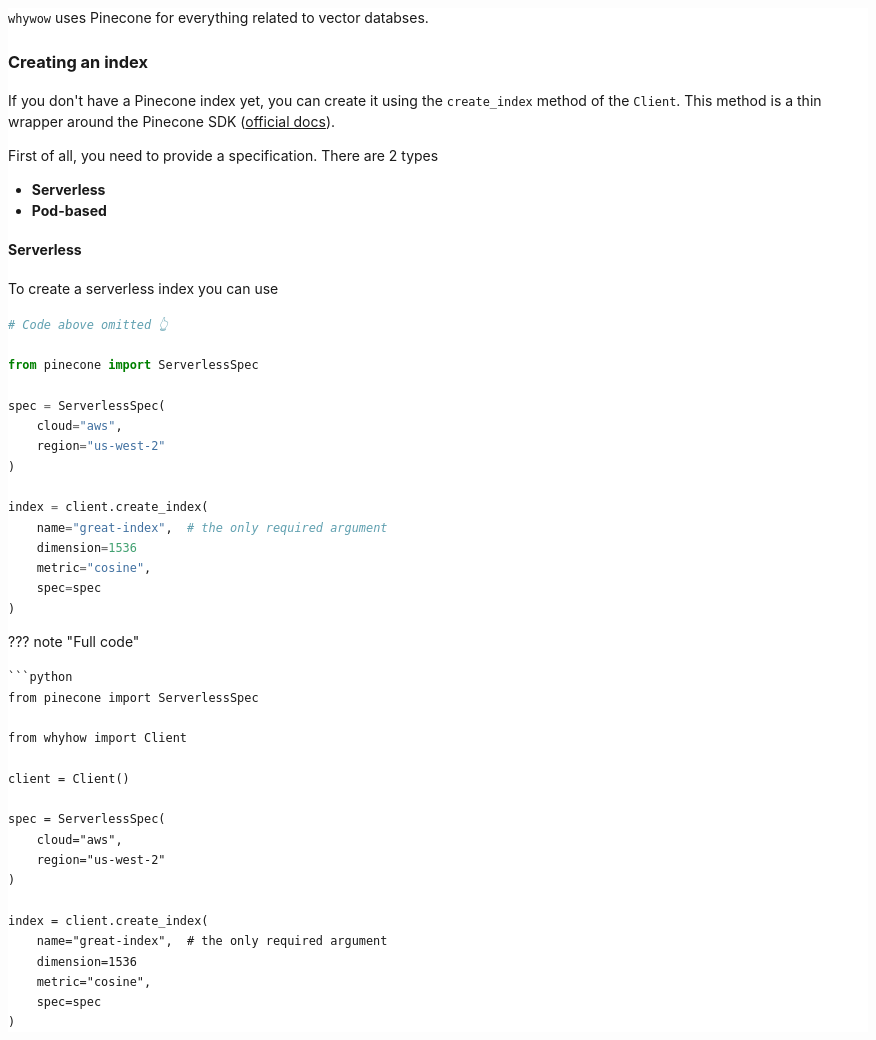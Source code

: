 `whywow` uses Pinecone for everything related to vector databses.

### Creating an index

If you don't have a Pinecone index yet, you can create it using the
`create_index` method of the `Client`. This method
is a thin wrapper around the Pinecone SDK ([official docs](https://docs.pinecone.io/docs/create-an-index)).

First of all, you need to provide a specification. There are 2 types

- **Serverless**
- **Pod-based**

#### Serverless

To create a serverless index you can use

```python
# Code above omitted 👆

from pinecone import ServerlessSpec

spec = ServerlessSpec(
    cloud="aws",
    region="us-west-2"
)

index = client.create_index(
    name="great-index",  # the only required argument
    dimension=1536
    metric="cosine",
    spec=spec
)
```

??? note "Full code"

    ```python
    from pinecone import ServerlessSpec

    from whyhow import Client

    client = Client()

    spec = ServerlessSpec(
        cloud="aws",
        region="us-west-2"
    )

    index = client.create_index(
        name="great-index",  # the only required argument
        dimension=1536
        metric="cosine",
        spec=spec
    )
